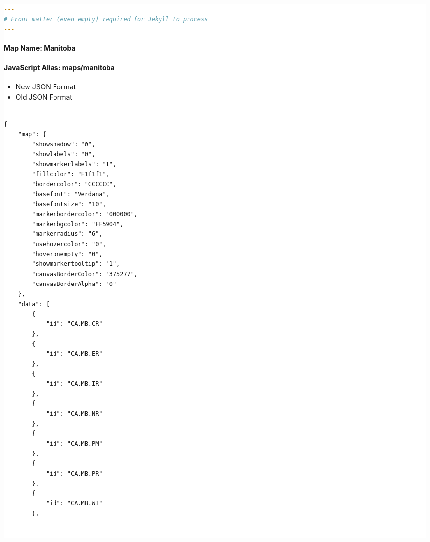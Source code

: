 ```yaml
---
# Front matter (even empty) required for Jekyll to process
---
```


#### Map Name: Manitoba

#### JavaScript Alias: maps/manitoba


<div class="code-wrapper">
<ul class='code-tabs'>
    <li class='active'>
        <a data-toggle='new-json'>New JSON Format</a>
    </li>
    <li>
        <a data-toggle='old-json'>Old JSON Format</a>
    </li>
</ul>
<div class='tab-content'>
    <pre class='plain-code'></pre>
    <div class='tab new-json-tab active'>
<pre><code class="language-javascript">
{
    "map": {
        "showshadow": "0",
        "showlabels": "0",
        "showmarkerlabels": "1",
        "fillcolor": "F1f1f1",
        "bordercolor": "CCCCCC",
        "basefont": "Verdana",
        "basefontsize": "10",
        "markerbordercolor": "000000",
        "markerbgcolor": "FF5904",
        "markerradius": "6",
        "usehovercolor": "0",
        "hoveronempty": "0",
        "showmarkertooltip": "1",
        "canvasBorderColor": "375277",
        "canvasBorderAlpha": "0"
    },
    "data": [
        {
            "id": "CA.MB.CR"
        },
        {
            "id": "CA.MB.ER"
        },
        {
            "id": "CA.MB.IR"
        },
        {
            "id": "CA.MB.NR"
        },
        {
            "id": "CA.MB.PM"
        },
        {
            "id": "CA.MB.PR"
        },
        {
            "id": "CA.MB.WI"
        },